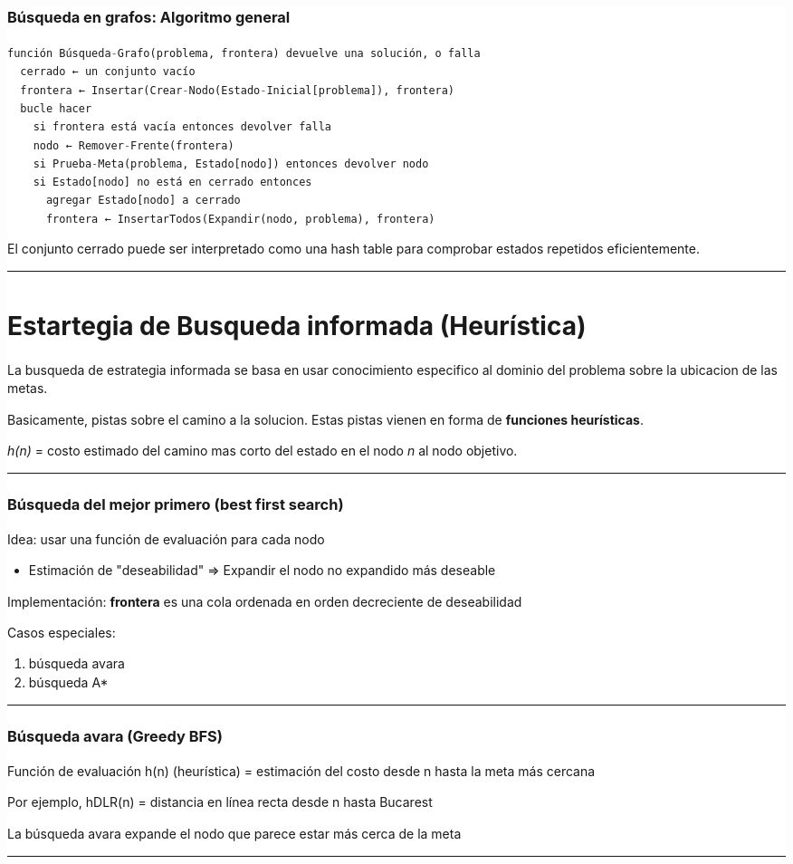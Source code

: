 
### Búsqueda en grafos: Algoritmo general

```python
función Búsqueda-Grafo(problema, frontera) devuelve una solución, o falla
  cerrado ← un conjunto vacío
  frontera ← Insertar(Crear-Nodo(Estado-Inicial[problema]), frontera)
  bucle hacer
    si frontera está vacía entonces devolver falla
    nodo ← Remover-Frente(frontera)
    si Prueba-Meta(problema, Estado[nodo]) entonces devolver nodo
    si Estado[nodo] no está en cerrado entonces
      agregar Estado[nodo] a cerrado
      frontera ← InsertarTodos(Expandir(nodo, problema), frontera)
```

El conjunto cerrado puede ser interpretado como una hash table para comprobar estados repetidos eficientemente.

---
# Estartegia de Busqueda informada (Heurística)

La busqueda de estrategia informada se basa en usar conocimiento especifico al dominio del problema sobre la ubicacion de las metas. 

Basicamente, pistas sobre el camino a la solucion. Estas pistas vienen en forma de **funciones heurísticas**.


*h(n)* = costo estimado del camino mas corto del estado en el nodo *n* al nodo objetivo.

---

### Búsqueda del mejor primero (best first search)

Idea: usar una función de evaluación para cada nodo
- Estimación de "deseabilidad"
⇒ Expandir el nodo no expandido más deseable

Implementación: **frontera** es una cola ordenada en orden decreciente de deseabilidad

Casos especiales:
1. búsqueda avara
2. búsqueda A*

---

### Búsqueda avara (Greedy BFS)

Función de evaluación h(n) (heurística) = estimación del costo desde n hasta la meta más cercana

Por ejemplo, hDLR(n) = distancia en línea recta desde n hasta Bucarest

La búsqueda avara expande el nodo que parece estar más cerca de la meta

---
